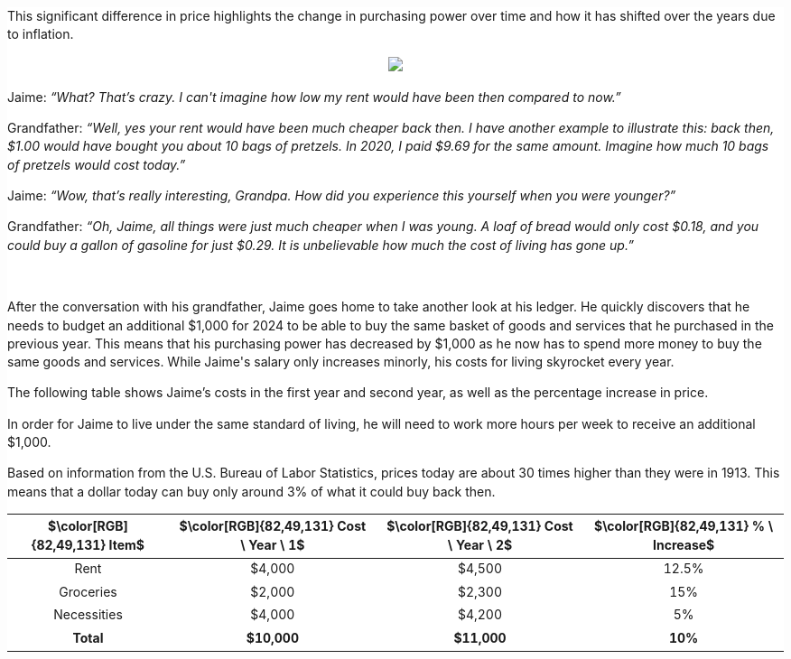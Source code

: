 This significant difference in price highlights the change in purchasing power over time and how it has shifted over the years due to inflation.

<div><p align="center"><img src="Images/15.Chapter-5/12.A-Dollar's-Worth-v1.png" width="850"></div>

Jaime: _“What? That’s crazy. I can't imagine how low my rent would have been then compared to now.”_

Grandfather: _“Well, yes your rent would have been much cheaper back then. I have another example to illustrate this: back then, $1.00 would have bought you about 10 bags of pretzels. In 2020, I paid $9.69 for the same amount. Imagine how much 10 bags of pretzels would cost today.”_

Jaime: _“Wow, that’s really interesting, Grandpa. How did you experience this yourself when you were younger?”_

Grandfather: _“Oh, Jaime, all things were just much cheaper when I was young. A loaf of bread would only cost $0.18, and you could buy a gallon of gasoline for just $0.29. It is unbelievable how much the cost of living has gone up.”_

<br/>

After the conversation with his grandfather, Jaime goes home to take another look at his ledger. He quickly discovers that he needs to budget an additional $1,000 for 2024 to be able to buy the same basket of goods and services that he purchased in the previous year. This means that his purchasing power has decreased by $1,000 as he now has to spend more money to buy the same goods and services. While Jaime's salary only increases minorly, his costs for living skyrocket every year.

The following table shows Jaime’s costs in the first year and second year, as well as the percentage increase in price.

In order for Jaime to live under the same standard of living, he will need to work more hours per week to receive an additional $1,000.

Based on information from the U.S. Bureau of Labor Statistics, prices today are about 30 times higher than they were in 1913. This means that a dollar today can buy only around 3% of what it could buy back then.

| **$\color[RGB]{82,49,131} Item$** | **$\color[RGB]{82,49,131} Cost \ Year \ 1$** | **$\color[RGB]{82,49,131} Cost \ Year \ 2$** | **$\color[RGB]{82,49,131} % \ Increase$** |
| :---: | :---: | :---: | :---: |
| Rent | $4,000 | $4,500 | 12.5% |
| Groceries | $2,000 | $2,300 | 15% |
| Necessities | $4,000 | $4,200 | 5% |
| **Total** | **$10,000** | **$11,000** | **10%** |
